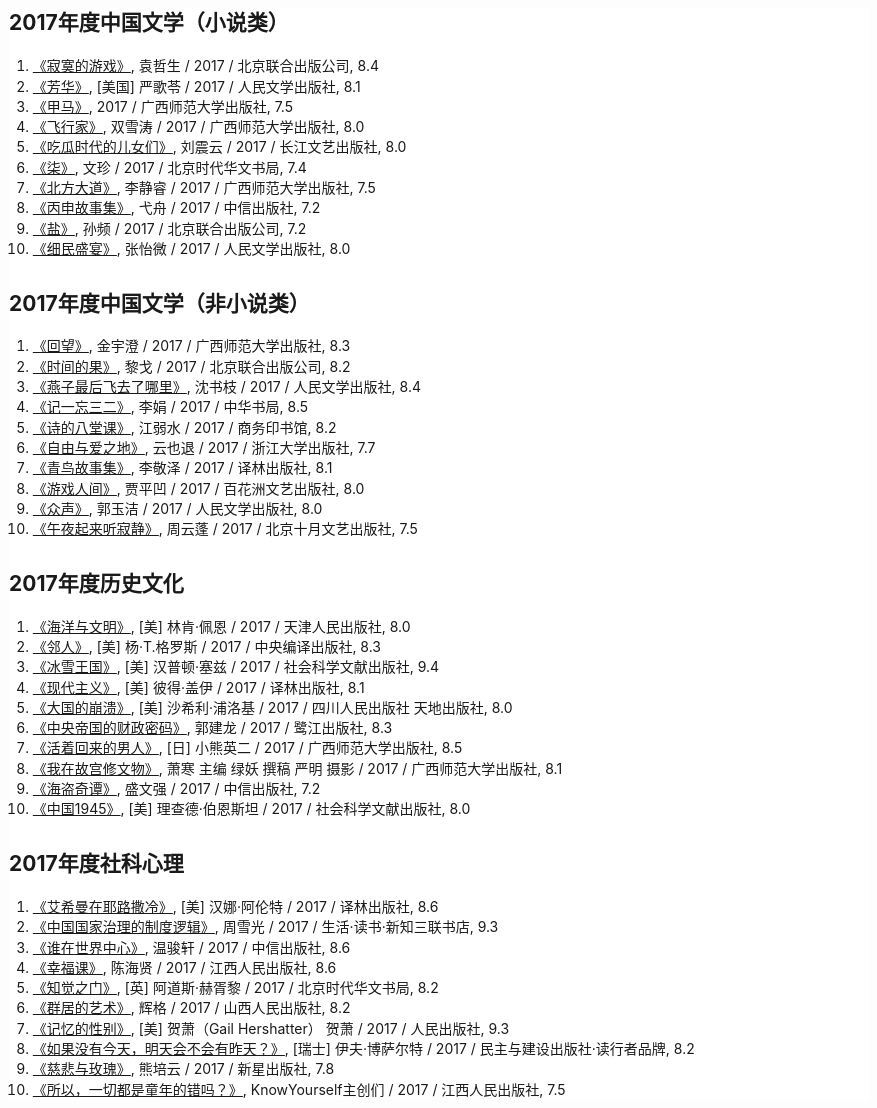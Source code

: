 
## 2017年度中国文学（小说类）

1. [《寂寞的游戏》](https://book.douban.com/subject/27104286/), 袁哲生 / 2017 / 北京联合出版公司, 8.4
2. [《芳华》](https://book.douban.com/subject/27010212/), [美国] 严歌苓 / 2017 / 人民文学出版社, 8.1
3. [《甲马》](https://book.douban.com/subject/27107671/), 2017 / 广西师范大学出版社, 7.5
4. [《飞行家》](https://book.douban.com/subject/27116235/), 双雪涛 / 2017 / 广西师范大学出版社, 8.0
5. [《吃瓜时代的儿女们》](https://book.douban.com/subject/27176647/), 刘震云 / 2017 / 长江文艺出版社, 8.0
6. [《柒》](https://book.douban.com/subject/27102655/), 文珍 / 2017 / 北京时代华文书局, 7.4
7. [《北方大道》](https://book.douban.com/subject/27064644/), 李静睿 / 2017 / 广西师范大学出版社, 7.5
8. [《丙申故事集》](https://book.douban.com/subject/27007140/), 弋舟 / 2017 / 中信出版社, 7.2
9. [《盐》](https://book.douban.com/subject/27104259/), 孙频 / 2017 / 北京联合出版公司, 7.2
10. [《细民盛宴》](https://book.douban.com/subject/26870462/), 张怡微 / 2017 / 人民文学出版社, 8.0


## 2017年度中国文学（非小说类）

1. [《回望》](https://book.douban.com/subject/26921077/), 金宇澄 / 2017 / 广西师范大学出版社, 8.3
2. [《时间的果》](https://book.douban.com/subject/27013663/), 黎戈 / 2017 / 北京联合出版公司, 8.2
3. [《燕子最后飞去了哪里》](https://book.douban.com/subject/26945615/), 沈书枝 / 2017 / 人民文学出版社, 8.4
4. [《记一忘三二》](https://book.douban.com/subject/27090815/), 李娟 / 2017 / 中华书局, 8.5
5. [《诗的八堂课》](https://book.douban.com/subject/26893046/), 江弱水 / 2017 / 商务印书馆, 8.2
6. [《自由与爱之地》](https://book.douban.com/subject/27099027/), 云也退 / 2017 / 浙江大学出版社, 7.7
7. [《青鸟故事集》](https://book.douban.com/subject/26944313/), 李敬泽 / 2017 / 译林出版社, 8.1
8. [《游戏人间》](https://book.douban.com/subject/26968417/), 贾平凹 / 2017 / 百花洲文艺出版社, 8.0
9. [《众声》](https://book.douban.com/subject/11504802/), 郭玉洁 / 2017 / 人民文学出版社, 8.0
10. [《午夜起来听寂静》](https://book.douban.com/subject/26985302/), 周云蓬 / 2017 / 北京十月文艺出版社, 7.5


## 2017年度历史文化

1. [《海洋与文明》](https://book.douban.com/subject/27000152/), [美] 林肯·佩恩 / 2017 / 天津人民出版社, 8.0
2. [《邻人》](https://book.douban.com/subject/27085641/), [美] 杨·T.格罗斯 / 2017 / 中央编译出版社, 8.3
3. [《冰雪王国》](https://book.douban.com/subject/26992884/), [美] 汉普顿·塞兹 / 2017 / 社会科学文献出版社, 9.4
4. [《现代主义》](https://book.douban.com/subject/26303508/), [美] 彼得·盖伊 / 2017 / 译林出版社, 8.1
5. [《大国的崩溃》](https://book.douban.com/subject/27021578/), [美] 沙希利·浦洛基 / 2017 / 四川人民出版社 天地出版社, 8.0
6. [《中央帝国的财政密码》](https://book.douban.com/subject/27007549/), 郭建龙 / 2017 / 鹭江出版社, 8.3
7. [《活着回来的男人》](https://book.douban.com/subject/26897187/), [日] 小熊英二 / 2017 / 广西师范大学出版社, 8.5
8. [《我在故宫修文物》](https://book.douban.com/subject/26933798/), 萧寒 主编 绿妖 撰稿 严明 摄影 / 2017 / 广西师范大学出版社, 8.1
9. [《海盗奇谭》](https://book.douban.com/subject/27082596/), 盛文强 / 2017 / 中信出版社, 7.2
10. [《中国1945》](https://book.douban.com/subject/26865333/), [美] 理查德·伯恩斯坦 / 2017 / 社会科学文献出版社, 8.0


## 2017年度社科心理

1. [《艾希曼在耶路撒冷》](https://book.douban.com/subject/26834183/), [美] 汉娜·阿伦特 / 2017 / 译林出版社, 8.6
2. [《中国国家治理的制度逻辑》](https://book.douban.com/subject/26901114/), 周雪光 / 2017 / 生活·读书·新知三联书店, 9.3
3. [《谁在世界中心》](https://book.douban.com/subject/27045287/), 温骏轩 / 2017 / 中信出版社, 8.6
4. [《幸福课》](https://book.douban.com/subject/27050457/), 陈海贤 / 2017 / 江西人民出版社, 8.6
5. [《知觉之门》](https://book.douban.com/subject/26981441/), [英] 阿道斯·赫胥黎 / 2017 / 北京时代华文书局, 8.2
6. [《群居的艺术》](https://book.douban.com/subject/27058538/), 辉格 / 2017 / 山西人民出版社, 8.2
7. [《记忆的性别》](https://book.douban.com/subject/27030380/), [美] 贺萧（Gail Hershatter） 贺萧 / 2017 / 人民出版社, 9.3
8. [《如果没有今天，明天会不会有昨天？》](https://book.douban.com/subject/26949210/), [瑞士] 伊夫·博萨尔特 / 2017 / 民主与建设出版社·读行者品牌, 8.2
9. [《慈悲与玫瑰》](https://book.douban.com/subject/27132294/), 熊培云 / 2017 / 新星出版社, 7.8
10. [《所以，一切都是童年的错吗？》](https://book.douban.com/subject/27113966/), KnowYourself主创们 / 2017 / 江西人民出版社, 7.5
